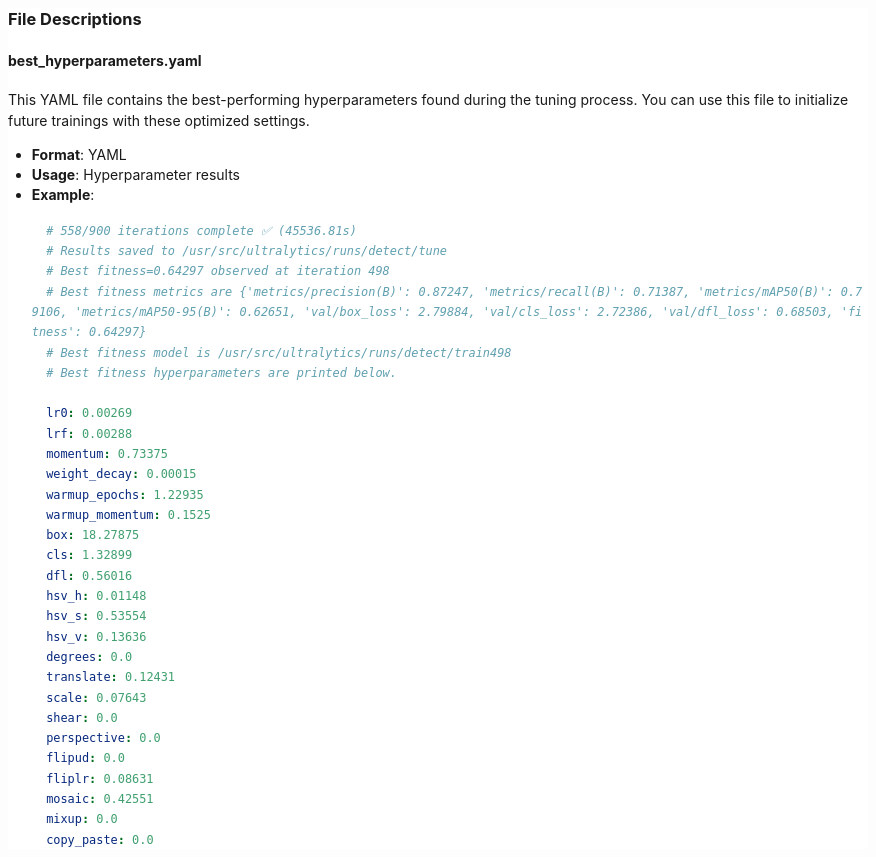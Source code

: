 ### File Descriptions

#### best_hyperparameters.yaml

This YAML file contains the best-performing hyperparameters found during the tuning process. You can use this file to initialize future trainings with these optimized settings.

- **Format**: YAML
- **Usage**: Hyperparameter results
- **Example**:
    ```yaml
      # 558/900 iterations complete ✅ (45536.81s)
      # Results saved to /usr/src/ultralytics/runs/detect/tune
      # Best fitness=0.64297 observed at iteration 498
      # Best fitness metrics are {'metrics/precision(B)': 0.87247, 'metrics/recall(B)': 0.71387, 'metrics/mAP50(B)': 0.79106, 'metrics/mAP50-95(B)': 0.62651, 'val/box_loss': 2.79884, 'val/cls_loss': 2.72386, 'val/dfl_loss': 0.68503, 'fitness': 0.64297}
      # Best fitness model is /usr/src/ultralytics/runs/detect/train498
      # Best fitness hyperparameters are printed below.

      lr0: 0.00269
      lrf: 0.00288
      momentum: 0.73375
      weight_decay: 0.00015
      warmup_epochs: 1.22935
      warmup_momentum: 0.1525
      box: 18.27875
      cls: 1.32899
      dfl: 0.56016
      hsv_h: 0.01148
      hsv_s: 0.53554
      hsv_v: 0.13636
      degrees: 0.0
      translate: 0.12431
      scale: 0.07643
      shear: 0.0
      perspective: 0.0
      flipud: 0.0
      fliplr: 0.08631
      mosaic: 0.42551
      mixup: 0.0
      copy_paste: 0.0
    ```
